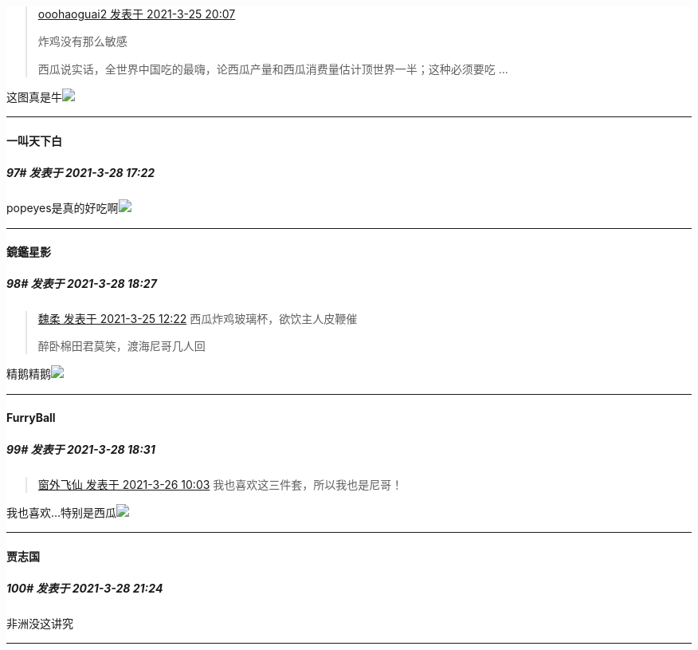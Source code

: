 
<blockquote><a href="httphttps://bbs.saraba1st.com/2b/forum.php?mod=redirect&amp;goto=findpost&amp;pid=50733002&amp;ptid=1994921" target="_blank">ooohaoguai2 发表于 2021-3-25 20:07</a>

炸鸡没有那么敏感


西瓜说实话，全世界中国吃的最嗨，论西瓜产量和西瓜消费量估计顶世界一半；这种必须要吃 ...</blockquote>
这图真是牛<img src="https://static.saraba1st.com/image/smiley/face2017/047.png" referrerpolicy="no-referrer">


*****

####  一叫天下白  
##### 97#       发表于 2021-3-28 17:22


popeyes是真的好吃啊<img src="https://static.saraba1st.com/image/smiley/face2017/031.png" referrerpolicy="no-referrer">


*****

####  鏡鑑星影  
##### 98#       发表于 2021-3-28 18:27


<blockquote><a href="httphttps://bbs.saraba1st.com/2b/forum.php?mod=redirect&amp;goto=findpost&amp;pid=50728966&amp;ptid=1994921" target="_blank">魏柔 发表于 2021-3-25 12:22</a>
西瓜炸鸡玻璃杯，欲饮主人皮鞭催

醉卧棉田君莫笑，渡海尼哥几人回</blockquote>
精鹅精鹅<img src="https://static.saraba1st.com/image/smiley/face2017/057.png" referrerpolicy="no-referrer">


*****

####  FurryBall  
##### 99#       发表于 2021-3-28 18:31


<blockquote><a href="httphttps://bbs.saraba1st.com/2b/forum.php?mod=redirect&amp;goto=findpost&amp;pid=50737014&amp;ptid=1994921" target="_blank">窗外飞仙 发表于 2021-3-26 10:03</a>
我也喜欢这三件套，所以我也是尼哥！</blockquote>
我也喜欢…特别是西瓜<img src="https://static.saraba1st.com/image/smiley/face2017/007.png" referrerpolicy="no-referrer">


*****

####  贾志国  
##### 100#       发表于 2021-3-28 21:24


非洲没这讲究


*****

